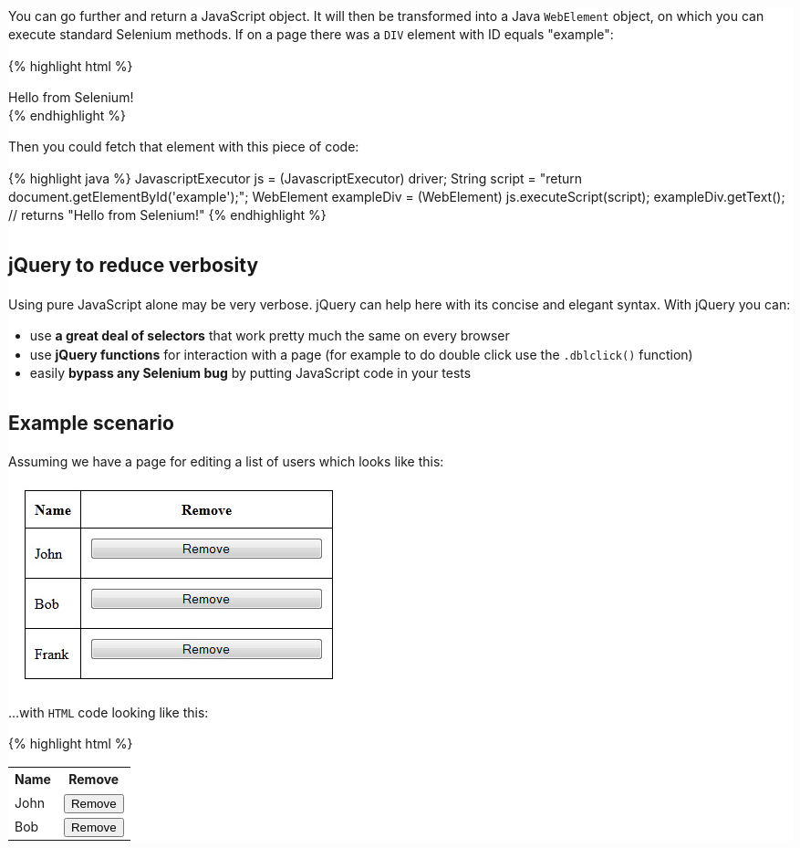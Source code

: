 <p>You can go further and return a JavaScript object. It will then be transformed into a Java <code>WebElement</code> object, on which you can execute standard Selenium methods. If on a page there was a <code>DIV</code> element with ID equals "example":</p> 

{% highlight html %}
<div id="example">Hello from Selenium!</div>
{% endhighlight %}

<p>Then you could fetch that element with this piece of code:</p> 

{% highlight java %}
JavascriptExecutor js = (JavascriptExecutor) driver;
String script = "return document.getElementById('example');";
WebElement exampleDiv = (WebElement) js.executeScript(script);
exampleDiv.getText(); // returns "Hello from Selenium!"
{% endhighlight %}

<h2>jQuery to reduce verbosity</h2>
<p>Using pure JavaScript alone may be very verbose. jQuery can help here with its concise and elegant syntax. With jQuery you can: 
<ul>  
	<li>use <strong>a great deal of selectors</strong> that work pretty much the same on every browser</li>  
	<li>use <strong>jQuery functions</strong> for interaction with a page (for example to do double click use the <code>.dblclick()</code> function)</li>  
	<li>easily <strong>bypass any Selenium bug</strong> by putting JavaScript code in your tests</li>
</ul></p> 

<h2>Example scenario</h2> 
<p>Assuming we have a page for editing a list of users which looks like this:</p> 

<img src="/images/integrating-jquery-with-selenium/list_of_users_html.jpg" title="HTML for list of users" class="img-center" />

<p>...with <code>HTML</code> code looking like this:</p> 

{% highlight html %}
<table id="users">
    <tr>
        <th>Name</th>
        <th>Remove</th>
    </tr>
    <tr>
        <td>John</td>
        <td>
            <button onclick="removeUser('John')">
                Remove
            </button>
        </td>
    </tr>
    <tr>
        <td>Bob</td>
        <td>
            <button onclick="removeUser('Bob')">
                Remove
            </button>